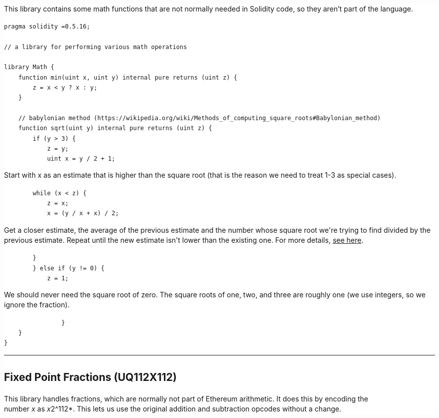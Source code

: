 This library contains some math functions that are not normally needed in Solidity code, so they aren’t part of the language.

```solidity
pragma solidity =0.5.16;

// a library for performing various math operations

library Math {
    function min(uint x, uint y) internal pure returns (uint z) {
        z = x < y ? x : y;
    }

    // babylonian method (https://wikipedia.org/wiki/Methods_of_computing_square_roots#Babylonian_method)
    function sqrt(uint y) internal pure returns (uint z) {
        if (y > 3) {
            z = y;
            uint x = y / 2 + 1;
```

Start with x as an estimate that is higher than the square root (that is the reason we need to treat 1-3 as special cases).

```solidity
		while (x < z) {
            z = x;
            x = (y / x + x) / 2;
```

Get a closer estimate, the average of the previous estimate and the number whose square root we're trying to find divided by the previous estimate. Repeat until the new estimate isn't lower than the existing one. For more details, [see here](https://wikipedia.org/wiki/Methods_of_computing_square_roots#Babylonian_method).

```solidity
		}
        } else if (y != 0) {
            z = 1;
```

We should never need the square root of zero. The square roots of one, two, and three are roughly one (we use integers, so we ignore the fraction).

```solidity
				}
    }
}
```

---

## Fixed Point Fractions (UQ112X112)

This library handles fractions, which are normally not part of Ethereum arithmetic. It does this by encoding the number *x* as *x*2^112*. This lets us use the original addition and subtraction opcodes without a change.
